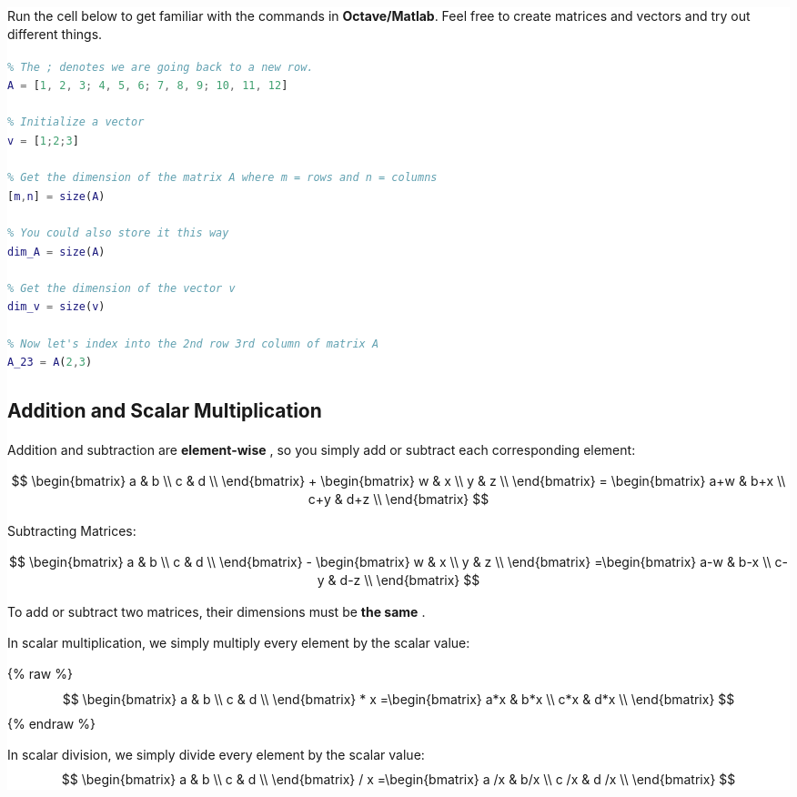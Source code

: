 
Run the cell below to get familiar with the commands in **Octave/Matlab**. Feel free to create matrices and vectors and try out different things.

```matlab
% The ; denotes we are going back to a new row.
A = [1, 2, 3; 4, 5, 6; 7, 8, 9; 10, 11, 12]

% Initialize a vector 
v = [1;2;3] 

% Get the dimension of the matrix A where m = rows and n = columns
[m,n] = size(A)

% You could also store it this way
dim_A = size(A)

% Get the dimension of the vector v 
dim_v = size(v)

% Now let's index into the 2nd row 3rd column of matrix A
A_23 = A(2,3)
```

## Addition and Scalar Multiplication

Addition and subtraction are  **element-wise**    , so you simply add or subtract each corresponding element:

$$
\begin{bmatrix} a & b \\ c & d \\ \end{bmatrix} + \begin{bmatrix} w & x \\ y & z \\ \end{bmatrix} = \begin{bmatrix} a+w & b+x \\ c+y & d+z \\ \end{bmatrix}
$$

Subtracting Matrices:

$$
\begin{bmatrix} a & b \\ c & d \\ \end{bmatrix} - \begin{bmatrix} w & x \\ y & z \\ \end{bmatrix} =\begin{bmatrix} a-w & b-x \\ c-y & d-z \\ \end{bmatrix}
$$

To add or subtract two matrices, their dimensions must be **the same** . 

In scalar multiplication, we simply multiply every element by the scalar value:

{% raw %}
$$
\begin{bmatrix} a & b \\ c & d \\ \end{bmatrix} * x =\begin{bmatrix} a*x & b*x \\ c*x & d*x \\ \end{bmatrix}
$$
{% endraw %}

In scalar division, we simply divide every element by the scalar value:
$$
\begin{bmatrix} a & b \\ c & d \\ \end{bmatrix} / x =\begin{bmatrix} a /x & b/x \\ c /x & d /x \\ \end{bmatrix}
$$
